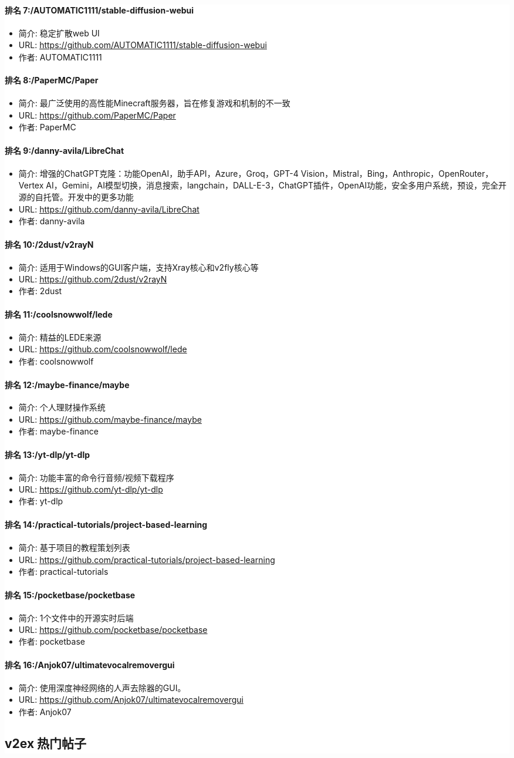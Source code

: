 #### 排名 7:/AUTOMATIC1111/stable-diffusion-webui
- 简介: 稳定扩散web UI
- URL: https://github.com/AUTOMATIC1111/stable-diffusion-webui
- 作者: AUTOMATIC1111 

#### 排名 8:/PaperMC/Paper
- 简介: 最广泛使用的高性能Minecraft服务器，旨在修复游戏和机制的不一致
- URL: https://github.com/PaperMC/Paper
- 作者: PaperMC 

#### 排名 9:/danny-avila/LibreChat
- 简介: 增强的ChatGPT克隆：功能OpenAI，助手API，Azure，Groq，GPT-4 Vision，Mistral，Bing，Anthropic，OpenRouter，Vertex AI，Gemini，AI模型切换，消息搜索，langchain，DALL-E-3，ChatGPT插件，OpenAI功能，安全多用户系统，预设，完全开源的自托管。开发中的更多功能
- URL: https://github.com/danny-avila/LibreChat
- 作者: danny-avila 

#### 排名 10:/2dust/v2rayN
- 简介: 适用于Windows的GUI客户端，支持Xray核心和v2fly核心等
- URL: https://github.com/2dust/v2rayN
- 作者: 2dust 

#### 排名 11:/coolsnowwolf/lede
- 简介: 精益的LEDE来源
- URL: https://github.com/coolsnowwolf/lede
- 作者: coolsnowwolf 

#### 排名 12:/maybe-finance/maybe
- 简介: 个人理财操作系统
- URL: https://github.com/maybe-finance/maybe
- 作者: maybe-finance 

#### 排名 13:/yt-dlp/yt-dlp
- 简介: 功能丰富的命令行音频/视频下载程序
- URL: https://github.com/yt-dlp/yt-dlp
- 作者: yt-dlp 

#### 排名 14:/practical-tutorials/project-based-learning
- 简介: 基于项目的教程策划列表
- URL: https://github.com/practical-tutorials/project-based-learning
- 作者: practical-tutorials 

#### 排名 15:/pocketbase/pocketbase
- 简介: 1个文件中的开源实时后端
- URL: https://github.com/pocketbase/pocketbase
- 作者: pocketbase 

#### 排名 16:/Anjok07/ultimatevocalremovergui
- 简介: 使用深度神经网络的人声去除器的GUI。
- URL: https://github.com/Anjok07/ultimatevocalremovergui
- 作者: Anjok07 

## v2ex 热门帖子
